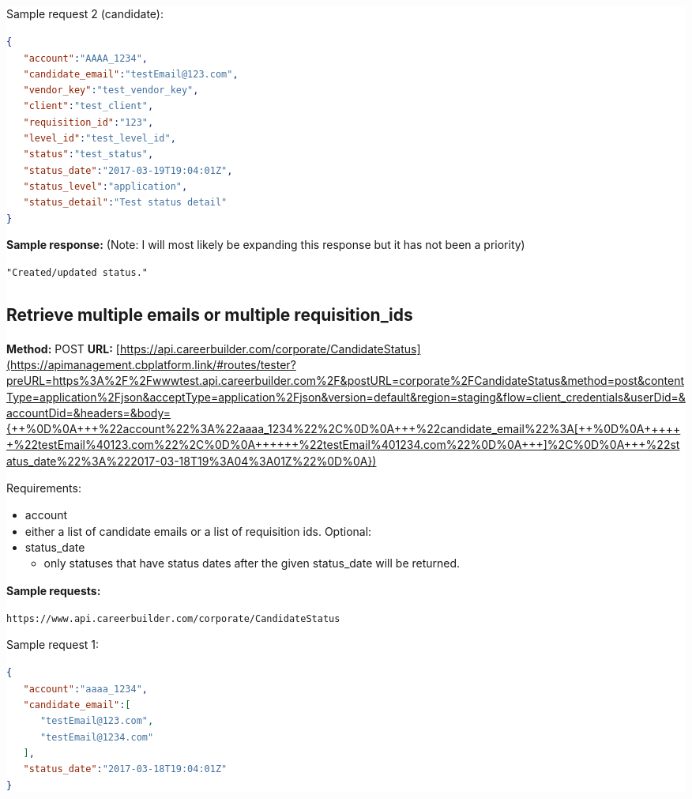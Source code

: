 Sample request 2 (candidate):
```json
{  
   "account":"AAAA_1234",
   "candidate_email":"testEmail@123.com",
   "vendor_key":"test_vendor_key",
   "client":"test_client",
   "requisition_id":"123",
   "level_id":"test_level_id",
   "status":"test_status",
   "status_date":"2017-03-19T19:04:01Z",
   "status_level":"application",
   "status_detail":"Test status detail"
}
```

**Sample response:** (Note: I will most likely be expanding this response but it has not been a priority)
```
"Created/updated status."
```

## Retrieve multiple emails or multiple requisition_ids

**Method:** POST
**URL:** [https://api.careerbuilder.com/corporate/CandidateStatus](https://apimanagement.cbplatform.link/#routes/tester?preURL=https%3A%2F%2Fwwwtest.api.careerbuilder.com%2F&postURL=corporate%2FCandidateStatus&method=post&contentType=application%2Fjson&acceptType=application%2Fjson&version=default&region=staging&flow=client_credentials&userDid=&accountDid=&headers=&body={++%0D%0A+++%22account%22%3A%22aaaa_1234%22%2C%0D%0A+++%22candidate_email%22%3A[++%0D%0A++++++%22testEmail%40123.com%22%2C%0D%0A++++++%22testEmail%401234.com%22%0D%0A+++]%2C%0D%0A+++%22status_date%22%3A%222017-03-18T19%3A04%3A01Z%22%0D%0A})

Requirements:
  - account
  - either a list of candidate emails or a list of requisition ids.
Optional:
  - status_date
    - only statuses that have status dates after the given status_date will be returned.

**Sample requests:**
```
https://www.api.careerbuilder.com/corporate/CandidateStatus
```
Sample request 1:
```json
{  
   "account":"aaaa_1234",
   "candidate_email":[  
      "testEmail@123.com",
      "testEmail@1234.com"
   ],
   "status_date":"2017-03-18T19:04:01Z"
}
```
